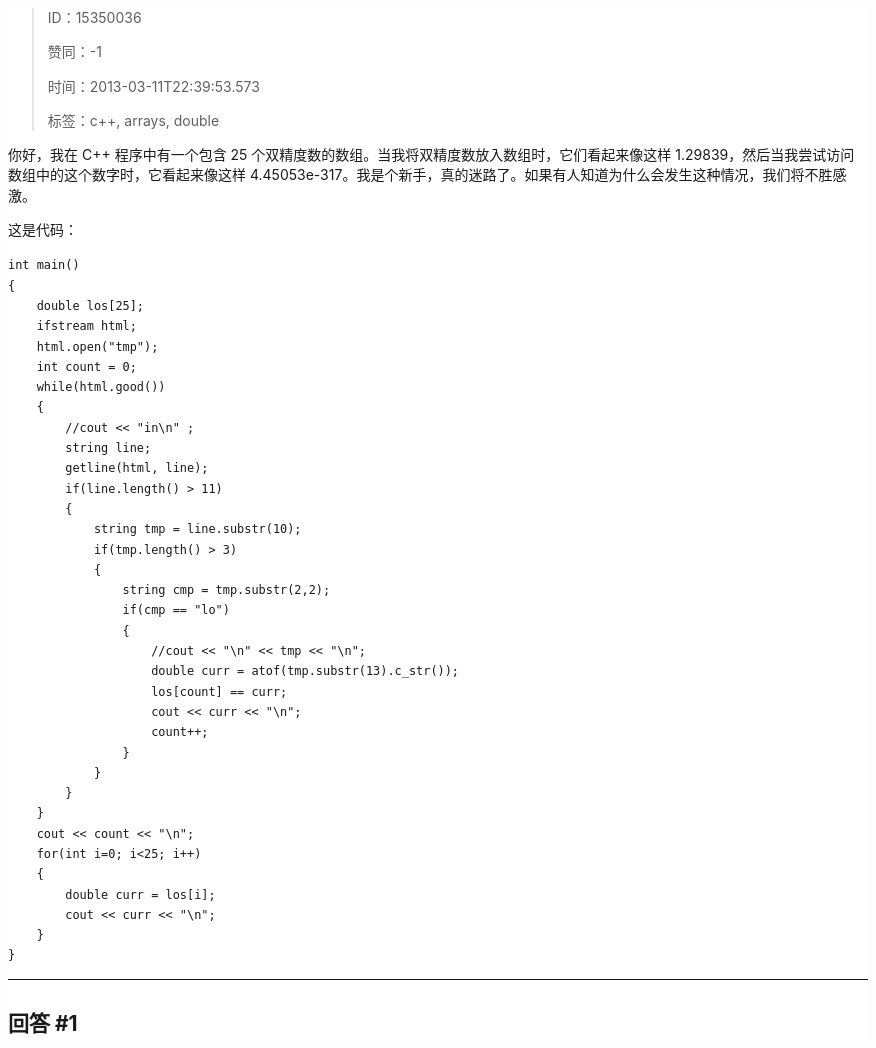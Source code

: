 > ID：15350036
> 
> 赞同：-1
> 
> 时间：2013-03-11T22:39:53.573
> 
> 标签：c++, arrays, double

你好，我在 C++ 程序中有一个包含 25 个双精度数的数组。当我将双精度数放入数组时，它们看起来像这样 1.29839，然后当我尝试访问数组中的这个数字时，它看起来像这样 4.45053e-317。我是个新手，真的迷路了。如果有人知道为什么会发生这种情况，我们将不胜感激。

这是代码：

```
int main()
{
    double los[25];
    ifstream html;
    html.open("tmp");
    int count = 0;
    while(html.good())
    {
        //cout << "in\n" ;
        string line;
        getline(html, line);
        if(line.length() > 11)
        {
            string tmp = line.substr(10);
            if(tmp.length() > 3)
            {
                string cmp = tmp.substr(2,2);
                if(cmp == "lo")
                {
                    //cout << "\n" << tmp << "\n";
                    double curr = atof(tmp.substr(13).c_str());
                    los[count] == curr;
                    cout << curr << "\n";
                    count++;
                }
            }
        }
    }
    cout << count << "\n";
    for(int i=0; i<25; i++)
    {
        double curr = los[i];
        cout << curr << "\n";
    }
} 
```

* * *

## 回答 #1
